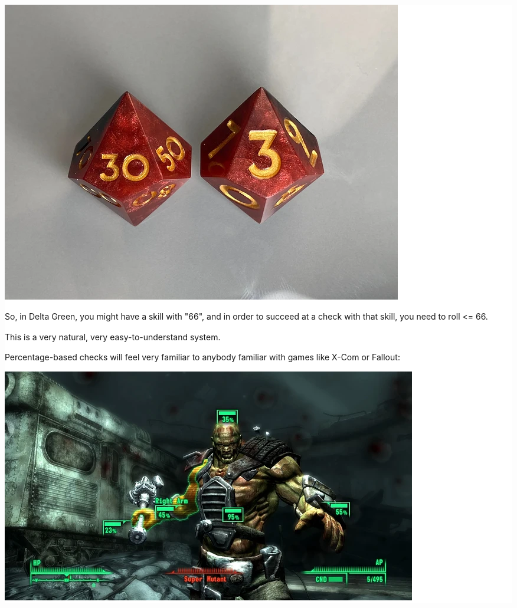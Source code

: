 ![](./d10.png)

So, in Delta Green, you might have a skill with "66", and in order to succeed at a check with that skill, you need to roll <= 66.

This is a very natural, very easy-to-understand system.

Percentage-based checks will feel very familiar to anybody familiar with games like X-Com or Fallout:

![](./index.md)

![](./fallout.png)
